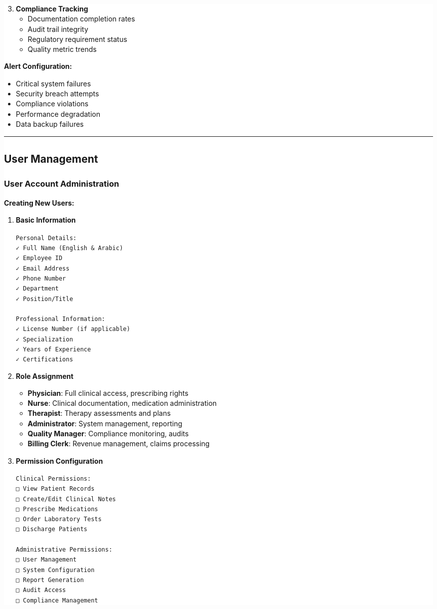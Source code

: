 3. **Compliance Tracking**
   - Documentation completion rates
   - Audit trail integrity
   - Regulatory requirement status
   - Quality metric trends

**Alert Configuration:**
- Critical system failures
- Security breach attempts
- Compliance violations
- Performance degradation
- Data backup failures

---

## User Management

### User Account Administration

**Creating New Users:**

1. **Basic Information**
   ```
   Personal Details:
   ✓ Full Name (English & Arabic)
   ✓ Employee ID
   ✓ Email Address
   ✓ Phone Number
   ✓ Department
   ✓ Position/Title
   
   Professional Information:
   ✓ License Number (if applicable)
   ✓ Specialization
   ✓ Years of Experience
   ✓ Certifications
   ```

2. **Role Assignment**
   - **Physician**: Full clinical access, prescribing rights
   - **Nurse**: Clinical documentation, medication administration
   - **Therapist**: Therapy assessments and plans
   - **Administrator**: System management, reporting
   - **Quality Manager**: Compliance monitoring, audits
   - **Billing Clerk**: Revenue management, claims processing

3. **Permission Configuration**
   ```
   Clinical Permissions:
   □ View Patient Records
   □ Create/Edit Clinical Notes
   □ Prescribe Medications
   □ Order Laboratory Tests
   □ Discharge Patients
   
   Administrative Permissions:
   □ User Management
   □ System Configuration
   □ Report Generation
   □ Audit Access
   □ Compliance Management
   ```
